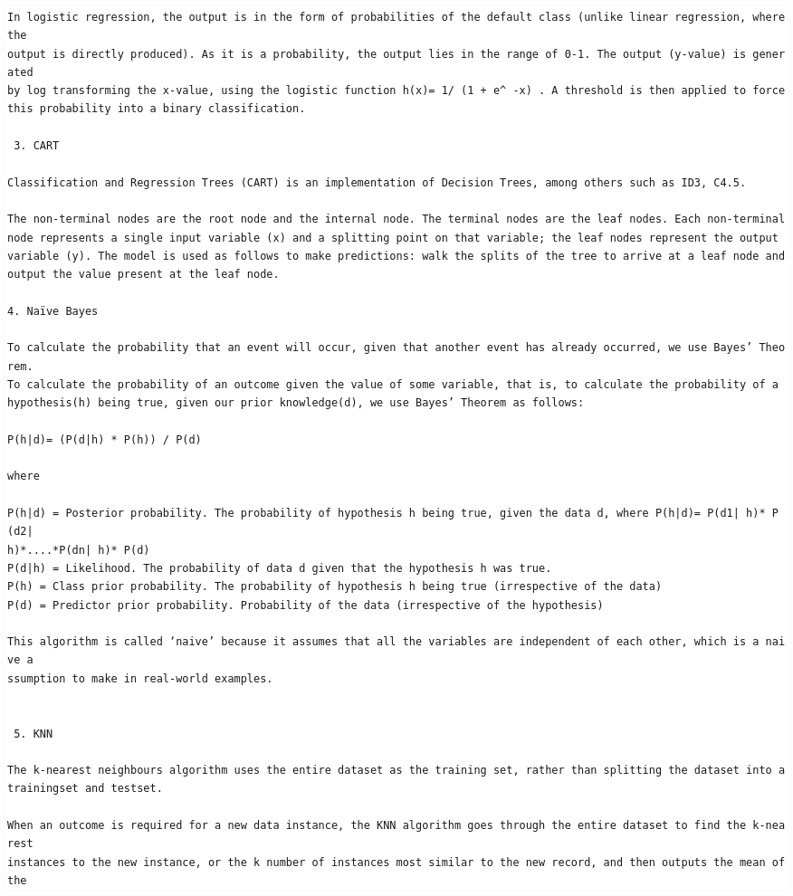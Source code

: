     In logistic regression, the output is in the form of probabilities of the default class (unlike linear regression, where the 
    output is directly produced). As it is a probability, the output lies in the range of 0-1. The output (y-value) is generated 
    by log transforming the x-value, using the logistic function h(x)= 1/ (1 + e^ -x) . A threshold is then applied to force 
    this probability into a binary classification.

     3. CART

    Classification and Regression Trees (CART) is an implementation of Decision Trees, among others such as ID3, C4.5.

    The non-terminal nodes are the root node and the internal node. The terminal nodes are the leaf nodes. Each non-terminal 
    node represents a single input variable (x) and a splitting point on that variable; the leaf nodes represent the output 
    variable (y). The model is used as follows to make predictions: walk the splits of the tree to arrive at a leaf node and 
    output the value present at the leaf node.
     
    4. Naïve Bayes

    To calculate the probability that an event will occur, given that another event has already occurred, we use Bayes’ Theorem. 
    To calculate the probability of an outcome given the value of some variable, that is, to calculate the probability of a 
    hypothesis(h) being true, given our prior knowledge(d), we use Bayes’ Theorem as follows:

    P(h|d)= (P(d|h) * P(h)) / P(d)

    where

    P(h|d) = Posterior probability. The probability of hypothesis h being true, given the data d, where P(h|d)= P(d1| h)* P(d2| 
    h)*....*P(dn| h)* P(d)
    P(d|h) = Likelihood. The probability of data d given that the hypothesis h was true.
    P(h) = Class prior probability. The probability of hypothesis h being true (irrespective of the data)
    P(d) = Predictor prior probability. Probability of the data (irrespective of the hypothesis) 

    This algorithm is called ‘naive’ because it assumes that all the variables are independent of each other, which is a naive a
    ssumption to make in real-world examples. 


     5. KNN

    The k-nearest neighbours algorithm uses the entire dataset as the training set, rather than splitting the dataset into a 
    trainingset and testset.

    When an outcome is required for a new data instance, the KNN algorithm goes through the entire dataset to find the k-nearest 
    instances to the new instance, or the k number of instances most similar to the new record, and then outputs the mean of the 
    